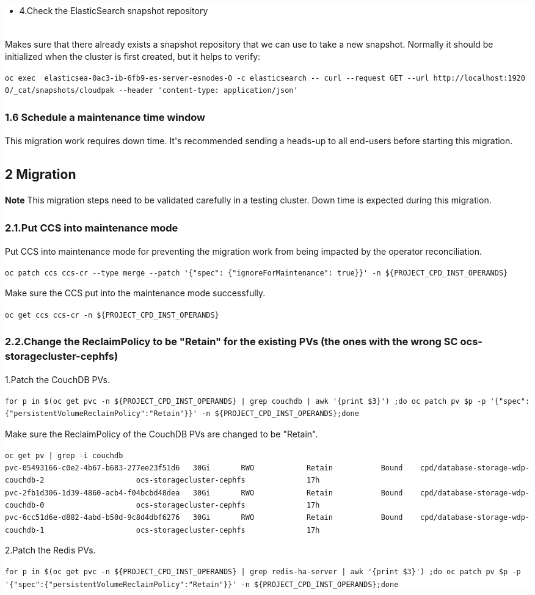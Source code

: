 - 4.Check the ElasticSearch snapshot repository
<br>
Makes sure that there already exists a snapshot repository that we can use to take a new snapshot. Normally it should be initialized when the cluster is first created, but it helps to verify:

```
oc exec  elasticsea-0ac3-ib-6fb9-es-server-esnodes-0 -c elasticsearch -- curl --request GET --url http://localhost:19200/_cat/snapshots/cloudpak --header 'content-type: application/json'
```

### 1.6 Schedule a maintenance time window
This migration work requires down time. It's recommended sending a heads-up to all end-users before starting this migration. 

## 2 Migration 
**Note** This migration steps need to be validated carefully in a testing cluster. Down time is expected during this migration.
### 2.1.Put CCS into maintenance mode
Put CCS into maintenance mode for preventing the migration work from being impacted by the operator reconciliation.
```
oc patch ccs ccs-cr --type merge --patch '{"spec": {"ignoreForMaintenance": true}}' -n ${PROJECT_CPD_INST_OPERANDS}
```
Make sure the CCS put into the maintenance mode successfully.
```
oc get ccs ccs-cr -n ${PROJECT_CPD_INST_OPERANDS}
```

### 2.2.Change the ReclaimPolicy to be "Retain" for the existing PVs (the ones with the wrong SC ocs-storagecluster-cephfs)

1.Patch the CouchDB PVs.
```
for p in $(oc get pvc -n ${PROJECT_CPD_INST_OPERANDS} | grep couchdb | awk '{print $3}') ;do oc patch pv $p -p '{"spec":{"persistentVolumeReclaimPolicy":"Retain"}}' -n ${PROJECT_CPD_INST_OPERANDS};done
```

Make sure the ReclaimPolicy of the CouchDB PVs are changed to be "Retain".

```
oc get pv | grep -i couchdb
pvc-05493166-c0e2-4b67-b683-277ee23f51d6   30Gi       RWO            Retain           Bound    cpd/database-storage-wdp-couchdb-2                     ocs-storagecluster-cephfs              17h
pvc-2fb1d306-1d39-4860-acb4-f04bcbd48dea   30Gi       RWO            Retain           Bound    cpd/database-storage-wdp-couchdb-0                     ocs-storagecluster-cephfs              17h
pvc-6cc51d6e-d882-4abd-b50d-9c8d4dbf6276   30Gi       RWO            Retain           Bound    cpd/database-storage-wdp-couchdb-1                     ocs-storagecluster-cephfs              17h
```

2.Patch the Redis PVs.
```
for p in $(oc get pvc -n ${PROJECT_CPD_INST_OPERANDS} | grep redis-ha-server | awk '{print $3}') ;do oc patch pv $p -p '{"spec":{"persistentVolumeReclaimPolicy":"Retain"}}' -n ${PROJECT_CPD_INST_OPERANDS};done
```
